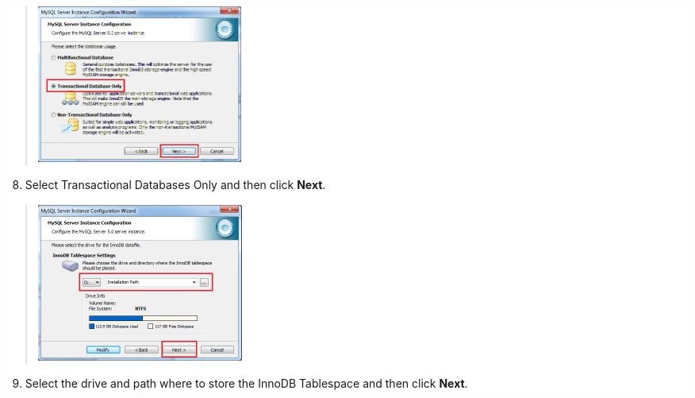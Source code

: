 > <img src="images\image10.png" style="width:2.67154in;height:2.04195in" />

8.  Select Transactional Databases Only and then click **Next**.

> <img src="images\image11.png" style="width:2.67746in;height:2.04195in" />

9.  Select the drive and path where to store the InnoDB Tablespace and
    then click **Next**.
